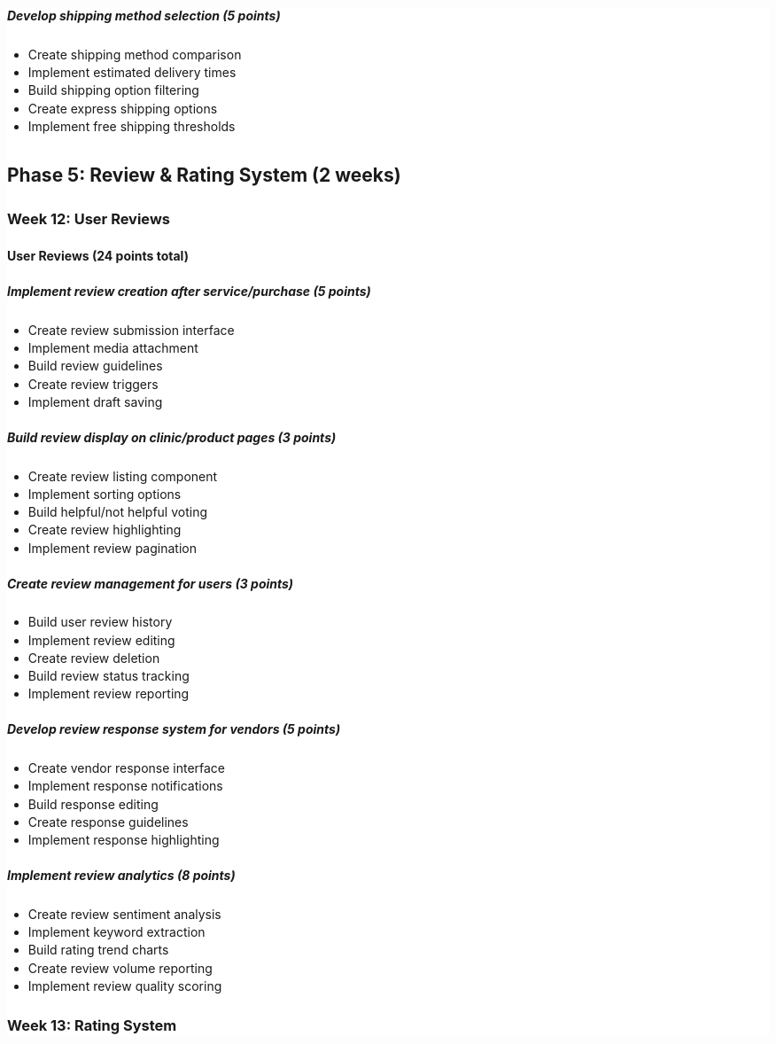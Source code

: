 ##### Develop shipping method selection (5 points)
- Create shipping method comparison
- Implement estimated delivery times
- Build shipping option filtering
- Create express shipping options
- Implement free shipping thresholds

## Phase 5: Review & Rating System (2 weeks)

### Week 12: User Reviews

#### User Reviews (24 points total)
##### Implement review creation after service/purchase (5 points)
- Create review submission interface
- Implement media attachment
- Build review guidelines
- Create review triggers
- Implement draft saving

##### Build review display on clinic/product pages (3 points)
- Create review listing component
- Implement sorting options
- Build helpful/not helpful voting
- Create review highlighting
- Implement review pagination

##### Create review management for users (3 points)
- Build user review history
- Implement review editing
- Create review deletion
- Build review status tracking
- Implement review reporting

##### Develop review response system for vendors (5 points)
- Create vendor response interface
- Implement response notifications
- Build response editing
- Create response guidelines
- Implement response highlighting

##### Implement review analytics (8 points)
- Create review sentiment analysis
- Implement keyword extraction
- Build rating trend charts
- Create review volume reporting
- Implement review quality scoring

### Week 13: Rating System
